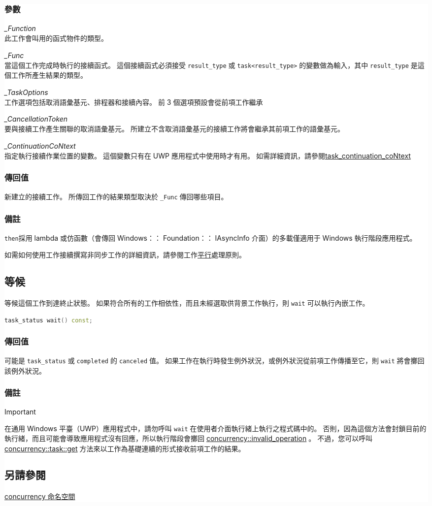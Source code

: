 ### <a name="parameters"></a>參數

*_Function*<br/>
此工作會叫用的函式物件的類型。

*_Func*<br/>
當這個工作完成時執行的接續函式。 這個接續函式必須接受 `result_type` 或 `task<result_type>` 的變數做為輸入，其中 `result_type` 是這個工作所產生結果的類型。

*_TaskOptions*<br/>
工作選項包括取消語彙基元、排程器和接續內容。 前 3 個選項預設會從前項工作繼承

*_CancellationToken*<br/>
要與接續工作產生關聯的取消語彙基元。 所建立不含取消語彙基元的接續工作將會繼承其前項工作的語彙基元。

*_ContinuationCoNtext*<br/>
指定執行接續作業位置的變數。 這個變數只有在 UWP 應用程式中使用時才有用。 如需詳細資訊，請參閱[task_continuation_coNtext](task-continuation-context-class.md)

### <a name="return-value"></a>傳回值

新建立的接續工作。 所傳回工作的結果類型取決於 `_Func` 傳回哪些項目。

### <a name="remarks"></a>備註

`then`採用 lambda 或仿函數（會傳回 Windows：： Foundation：： IAsyncInfo 介面）的多載僅適用于 Windows 執行階段應用程式。

如需如何使用工作接續撰寫非同步工作的詳細資訊，請參閱工作[平行](../../../parallel/concrt/task-parallelism-concurrency-runtime.md)處理原則。

## <a name="wait"></a><a name="wait"></a>等候

等候這個工作到達終止狀態。 如果符合所有的工作相依性，而且未經選取供背景工作執行，則 `wait` 可以執行內嵌工作。

```cpp
task_status wait() const;
```

### <a name="return-value"></a>傳回值

可能是 `task_status` 或 `completed` 的 `canceled` 值。 如果工作在執行時發生例外狀況，或例外狀況從前項工作傳播至它，則 `wait` 將會擲回該例外狀況。

### <a name="remarks"></a>備註

> [!IMPORTANT]
> 在通用 Windows 平臺（UWP）應用程式中，請勿呼叫 `wait` 在使用者介面執行緒上執行之程式碼中的。 否則，因為這個方法會封鎖目前的執行緒，而且可能會導致應用程式沒有回應，所以執行階段會擲回 [concurrency::invalid_operation](invalid-operation-class.md) 。 不過，您可以呼叫 [concurrency::task::get](#get) 方法來以工作為基礎連續的形式接收前項工作的結果。

## <a name="see-also"></a>另請參閱

[concurrency 命名空間](concurrency-namespace.md)
